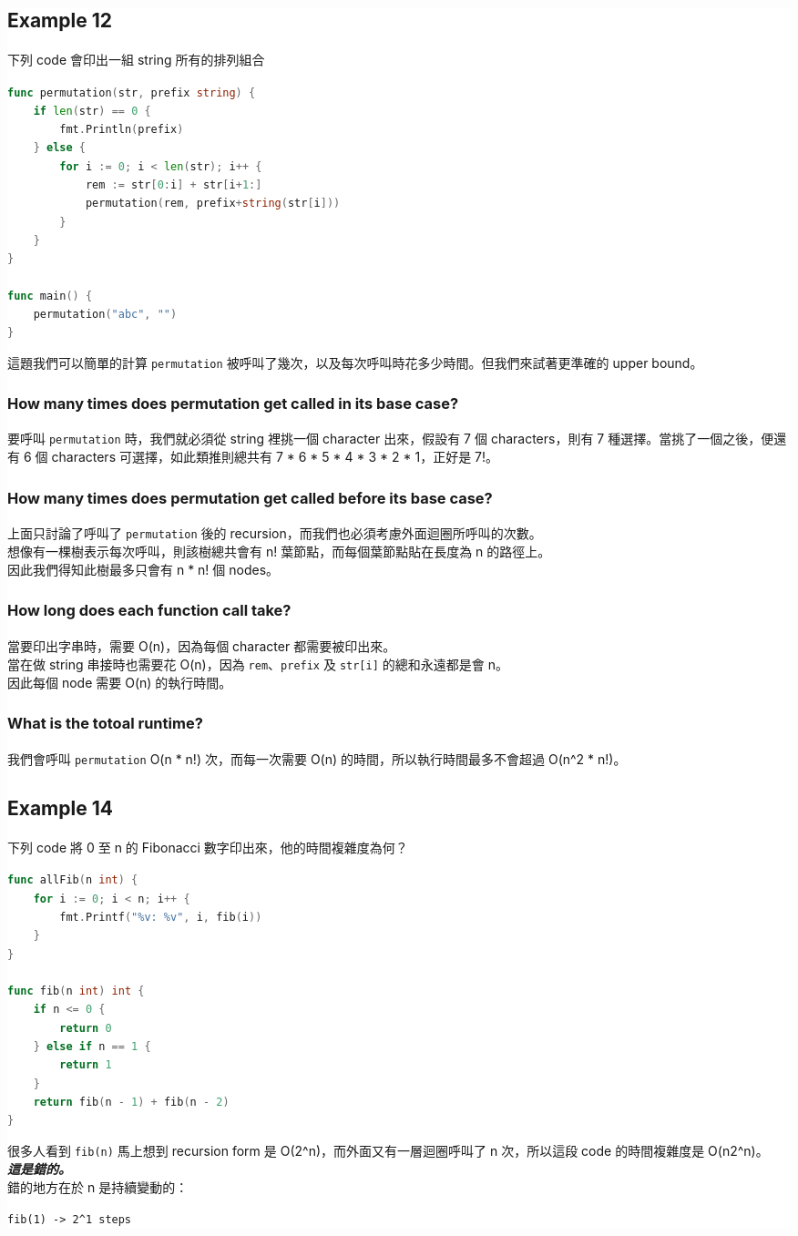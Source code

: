 ## Example 12
下列 code 會印出一組 string 所有的排列組合
```go
func permutation(str, prefix string) {
	if len(str) == 0 {
		fmt.Println(prefix)
	} else {
		for i := 0; i < len(str); i++ {
			rem := str[0:i] + str[i+1:]
			permutation(rem, prefix+string(str[i]))
		}
	}
}

func main() {
	permutation("abc", "")
}
```
這題我們可以簡單的計算 `permutation` 被呼叫了幾次，以及每次呼叫時花多少時間。但我們來試著更準確的 upper bound。  

### How many times does permutation get called in its base case?
要呼叫 `permutation` 時，我們就必須從 string 裡挑一個 character 出來，假設有 7 個 characters，則有 7 種選擇。當挑了一個之後，便還有 6 個 characters 可選擇，如此類推則總共有 7 * 6 * 5 * 4 * 3 * 2 * 1，正好是 7!。

### How many times does permutation get called before its base case?
上面只討論了呼叫了 `permutation` 後的 recursion，而我們也必須考慮外面迴圈所呼叫的次數。  
想像有一棵樹表示每次呼叫，則該樹總共會有 n! 葉節點，而每個葉節點貼在長度為 n 的路徑上。  
因此我們得知此樹最多只會有 n * n! 個 nodes。  

### How long does each function call take?
當要印出字串時，需要 O(n)，因為每個 character 都需要被印出來。  
當在做 string 串接時也需要花 O(n)，因為 `rem`、`prefix` 及 `str[i]` 的總和永遠都是會 n。  
因此每個 node 需要 O(n) 的執行時間。

### What is the totoal runtime?
我們會呼叫 `permutation` O(n * n!) 次，而每一次需要 O(n) 的時間，所以執行時間最多不會超過 O(n^2 * n!)。

## Example 14
下列 code 將 0 至 n 的 Fibonacci 數字印出來，他的時間複雜度為何？
```go
func allFib(n int) {
    for i := 0; i < n; i++ {
        fmt.Printf("%v: %v", i, fib(i))
    }
}

func fib(n int) int {
    if n <= 0 {
        return 0
    } else if n == 1 {
        return 1
    }
    return fib(n - 1) + fib(n - 2)
}
```
很多人看到 `fib(n)` 馬上想到 recursion form 是 O(2^n)，而外面又有一層迴圈呼叫了 n 次，所以這段 code 的時間複雜度是 O(n2^n)。  
_**這是錯的。**_  
錯的地方在於 n 是持續變動的：
```
fib(1) -> 2^1 steps
```